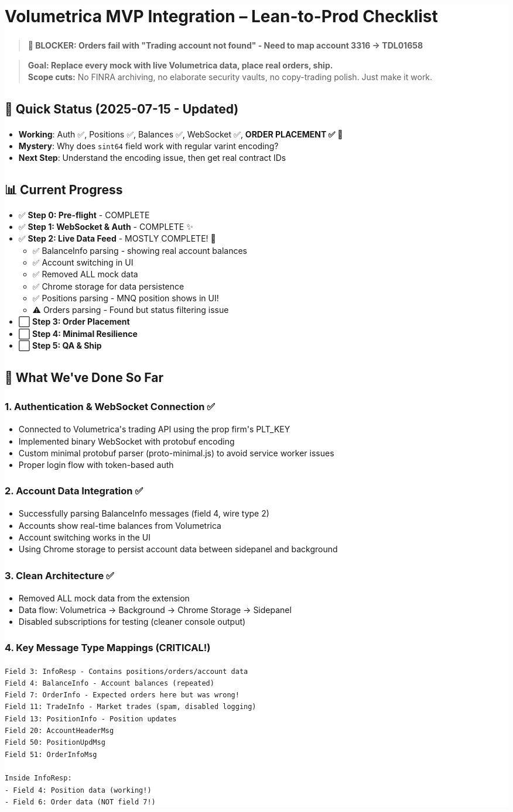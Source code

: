 # Volumetrica MVP Integration – Lean-to-Prod Checklist

> **🔴 BLOCKER: Orders fail with "Trading account not found" - Need to map account 3316 → TDL01658**

> **Goal: Replace every mock with live Volumetrica data, place real orders, ship.**  
> **Scope cuts:** No FINRA archiving, no elaborate security vaults, no copy-trading polish. Just make it work.

## 🎯 Quick Status (2025-07-15 - Updated)
- **Working**: Auth ✅, Positions ✅, Balances ✅, WebSocket ✅, **ORDER PLACEMENT ✅** 🎉
- **Mystery**: Why does `sint64` field work with regular varint encoding?
- **Next Step**: Understand the encoding issue, then get real contract IDs

## 📊 Current Progress
- ✅ **Step 0: Pre-flight** - COMPLETE
- ✅ **Step 1: WebSocket & Auth** - COMPLETE ✨
- ✅ **Step 2: Live Data Feed** - MOSTLY COMPLETE! 🎉
  - ✅ BalanceInfo parsing - showing real account balances
  - ✅ Account switching in UI  
  - ✅ Removed ALL mock data
  - ✅ Chrome storage for data persistence
  - ✅ Positions parsing - MNQ position shows in UI!
  - ⚠️ Orders parsing - Found but status filtering issue
- ⬜ **Step 3: Order Placement**
- ⬜ **Step 4: Minimal Resilience**
- ⬜ **Step 5: QA & Ship**

## 📝 What We've Done So Far

### 1. Authentication & WebSocket Connection ✅
- Connected to Volumetrica's trading API using the prop firm's PLT_KEY
- Implemented binary WebSocket with protobuf encoding
- Custom minimal protobuf parser (proto-minimal.js) to avoid service worker issues
- Proper login flow with token-based auth

### 2. Account Data Integration ✅
- Successfully parsing BalanceInfo messages (field 4, wire type 2)
- Accounts show real-time balances from Volumetrica
- Account switching works in the UI
- Using Chrome storage to persist account data between sidepanel and background

### 3. Clean Architecture ✅
- Removed ALL mock data from the extension
- Data flow: Volumetrica → Background → Chrome Storage → Sidepanel
- Disabled subscriptions for testing (cleaner console output)

### 4. Key Message Type Mappings (CRITICAL!)
```
Field 3: InfoResp - Contains positions/orders/account data
Field 4: BalanceInfo - Account balances (repeated)
Field 7: OrderInfo - Expected orders here but was wrong!
Field 11: TradeInfo - Market trades (spam, disabled logging)
Field 13: PositionInfo - Position updates
Field 20: AccountHeaderMsg
Field 50: PositionUpdMsg
Field 51: OrderInfoMsg

Inside InfoResp:
- Field 4: Position data (working!)
- Field 6: Order data (NOT field 7!)
```